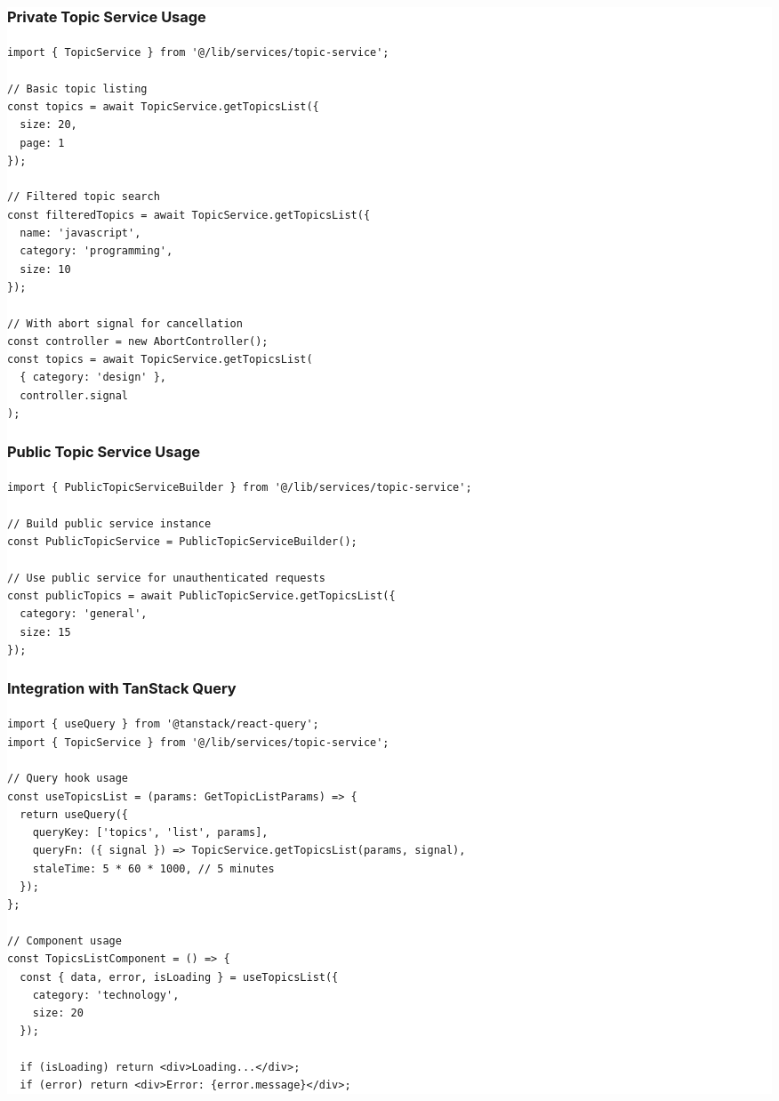 ### Private Topic Service Usage

```tsx
import { TopicService } from '@/lib/services/topic-service';

// Basic topic listing
const topics = await TopicService.getTopicsList({
  size: 20,
  page: 1
});

// Filtered topic search
const filteredTopics = await TopicService.getTopicsList({
  name: 'javascript',
  category: 'programming',
  size: 10
});

// With abort signal for cancellation
const controller = new AbortController();
const topics = await TopicService.getTopicsList(
  { category: 'design' },
  controller.signal
);
```

### Public Topic Service Usage

```tsx
import { PublicTopicServiceBuilder } from '@/lib/services/topic-service';

// Build public service instance
const PublicTopicService = PublicTopicServiceBuilder();

// Use public service for unauthenticated requests
const publicTopics = await PublicTopicService.getTopicsList({
  category: 'general',
  size: 15
});
```

### Integration with TanStack Query

```tsx
import { useQuery } from '@tanstack/react-query';
import { TopicService } from '@/lib/services/topic-service';

// Query hook usage
const useTopicsList = (params: GetTopicListParams) => {
  return useQuery({
    queryKey: ['topics', 'list', params],
    queryFn: ({ signal }) => TopicService.getTopicsList(params, signal),
    staleTime: 5 * 60 * 1000, // 5 minutes
  });
};

// Component usage
const TopicsListComponent = () => {
  const { data, error, isLoading } = useTopicsList({
    category: 'technology',
    size: 20
  });

  if (isLoading) return <div>Loading...</div>;
  if (error) return <div>Error: {error.message}</div>;
```